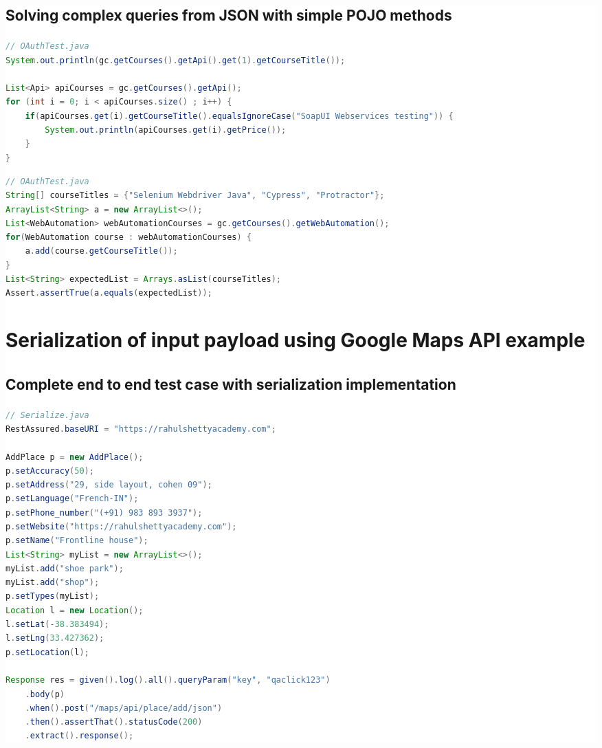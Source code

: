 ## Solving complex queries from JSON with simple POJO methods

```java
// OAuthTest.java
System.out.println(gc.getCourses().getApi().get(1).getCourseTitle());

List<Api> apiCourses = gc.getCourses().getApi();
for (int i = 0; i < apiCourses.size() ; i++) {
    if(apiCourses.get(i).getCourseTitle().equalsIgnoreCase("SoapUI Webservices testing")) {
        System.out.println(apiCourses.get(i).getPrice());
    }
}
```

```java
// OAuthTest.java
String[] courseTitles = {"Selenium Webdriver Java", "Cypress", "Protractor"};
ArrayList<String> a = new ArrayList<>();
List<WebAutomation> webAutomationCourses = gc.getCourses().getWebAutomation();
for(WebAutomation course : webAutomationCourses) {
    a.add(course.getCourseTitle());
}
List<String> expectedList = Arrays.asList(courseTitles);
Assert.assertTrue(a.equals(expectedList));
```

# Serialization of input payload using Google Maps API example

## Complete end to end test case with serialization implementation

```java
// Serialize.java
RestAssured.baseURI = "https://rahulshettyacademy.com";

AddPlace p = new AddPlace();
p.setAccuracy(50);
p.setAddress("29, side layout, cohen 09");
p.setLanguage("French-IN");
p.setPhone_number("(+91) 983 893 3937");
p.setWebsite("https://rahulshettyacademy.com");
p.setName("Frontline house");
List<String> myList = new ArrayList<>();
myList.add("shoe park");
myList.add("shop");
p.setTypes(myList);
Location l = new Location();
l.setLat(-38.383494);
l.setLng(33.427362);
p.setLocation(l);

Response res = given().log().all().queryParam("key", "qaclick123")
    .body(p)
    .when().post("/maps/api/place/add/json")
    .then().assertThat().statusCode(200)
    .extract().response();
```
